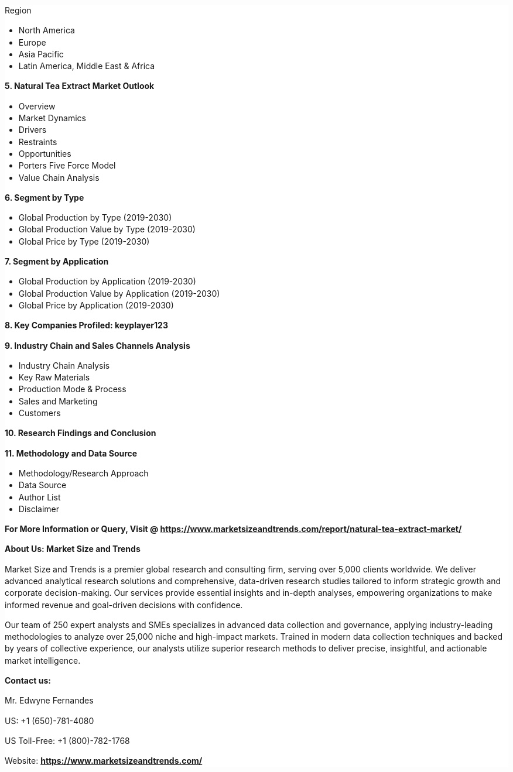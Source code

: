 Region</strong></p><ul><li>North America</li><li>Europe</li><li>Asia Pacific</li><li>Latin America, Middle East &amp; Africa</li></ul><p><strong>5. Natural Tea Extract Market Outlook</strong></p><ul><li>Overview</li><li>Market Dynamics</li><li>Drivers</li><li>Restraints</li><li>Opportunities</li><li>Porters Five Force Model</li><li>Value Chain Analysis&nbsp;</li></ul><p><strong>6. Segment by Type</strong></p><ul><li>Global Production by Type (2019-2030)</li><li>Global Production Value by Type (2019-2030)</li><li>Global Price by Type (2019-2030)</li></ul><p><strong>7. Segment by Application</strong></p><ul><li>Global Production by Application (2019-2030)</li><li>Global Production Value by Application (2019-2030)</li><li>Global Price by Application (2019-2030)</li></ul><p><strong>8. Key Companies Profiled: keyplayer123</strong></p><p><strong>9. Industry Chain and Sales Channels Analysis</strong></p><ul><li>Industry Chain Analysis</li><li>Key Raw Materials</li><li>Production Mode &amp; Process</li><li>Sales and Marketing</li><li>Customers</li></ul><p><strong>10. Research Findings and Conclusion</strong></p><p><strong>11. Methodology and Data Source</strong></p><ul><li>Methodology/Research Approach</li><li>Data Source</li><li>Author List</li><li>Disclaimer</li></ul></p><p><strong>For More Information or Query, Visit @ <a href="https://www.marketsizeandtrends.com/report/natural-tea-extract-market/">https://www.marketsizeandtrends.com/report/natural-tea-extract-market/</a></strong></p><p><strong>About Us: Market Size and Trends</strong></p><p>Market Size and Trends is a premier global research and consulting firm, serving over 5,000 clients worldwide. We deliver advanced analytical research solutions and comprehensive, data-driven research studies tailored to inform strategic growth and corporate decision-making. Our services provide essential insights and in-depth analyses, empowering organizations to make informed revenue and goal-driven decisions with confidence.</p><p>Our team of 250 expert analysts and SMEs specializes in advanced data collection and governance, applying industry-leading methodologies to analyze over 25,000 niche and high-impact markets. Trained in modern data collection techniques and backed by years of collective experience, our analysts utilize superior research methods to deliver precise, insightful, and actionable market intelligence.</p><p><strong>Contact us:</strong></p><p>Mr. Edwyne Fernandes</p><p>US: +1 (650)-781-4080</p><p>US Toll-Free: +1 (800)-782-1768</p><p>Website: <strong><a href="https://www.marketsizeandtrends.com/">https://www.marketsizeandtrends.com/</a></strong></p>
